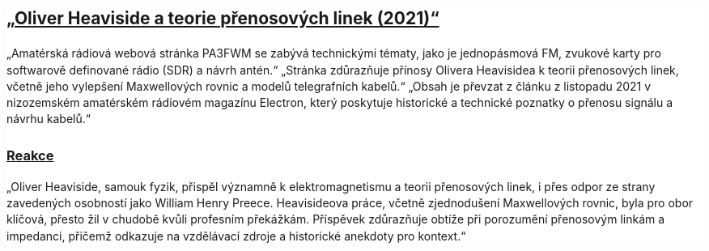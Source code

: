 ## [„Oliver Heaviside a teorie přenosových linek (2021)“](https://www.pa3fwm.nl/technotes/tn28-heaviside-transmission-lines.html)

„Amatérská rádiová webová stránka PA3FWM se zabývá technickými tématy, jako je jednopásmová FM, zvukové karty pro softwarově definované rádio (SDR) a návrh antén.“ „Stránka zdůrazňuje přínosy Olivera Heavisidea k teorii přenosových linek, včetně jeho vylepšení Maxwellových rovnic a modelů telegrafních kabelů.“ „Obsah je převzat z článku z listopadu 2021 v nizozemském amatérském rádiovém magazínu Electron, který poskytuje historické a technické poznatky o přenosu signálu a návrhu kabelů.“

### [Reakce](https://news.ycombinator.com/item?id=42840352)

„Oliver Heaviside, samouk fyzik, přispěl významně k elektromagnetismu a teorii přenosových linek, i přes odpor ze strany zavedených osobností jako William Henry Preece. Heavisideova práce, včetně zjednodušení Maxwellových rovnic, byla pro obor klíčová, přesto žil v chudobě kvůli profesním překážkám. Příspěvek zdůrazňuje obtíže při porozumění přenosovým linkám a impedanci, přičemž odkazuje na vzdělávací zdroje a historické anekdoty pro kontext.“

<head>
  <meta property="og:title" content="„Propouštění zásadně změnilo, jak vnímám práci.“" />
  <meta property="og:type" content="website" />
  <meta property="og:image" content="https://og.cho.sh/api/og/?title=%E2%80%9EPropou%C5%A1t%C4%9Bn%C3%AD%20z%C3%A1sadn%C4%9B%20zm%C4%9Bnilo%2C%20jak%20vn%C3%ADm%C3%A1m%20pr%C3%A1ci.%E2%80%9C&subheading=pond%C4%9Bl%C3%AD%2027.%20ledna%202025%3A%20Hacker%20News%20Shrnut%C3%AD" />
</head>
